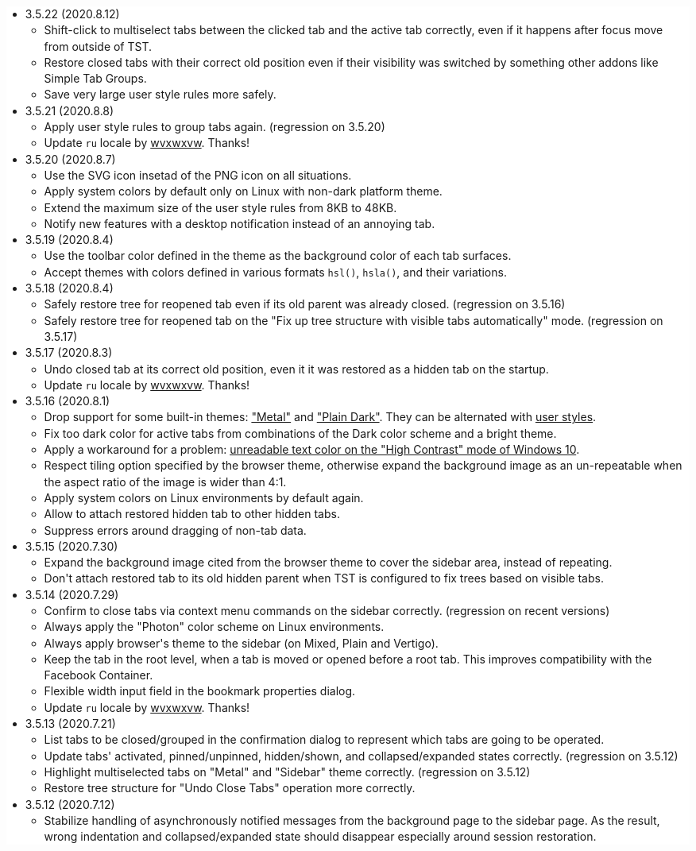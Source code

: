  - 3.5.22 (2020.8.12)
   * Shift-click to multiselect tabs between the clicked tab and the active tab correctly, even if it happens after focus move from outside of TST.
   * Restore closed tabs with their correct old position even if their visibility was switched by something other addons like Simple Tab Groups.
   * Save very large user style rules more safely.
 - 3.5.21 (2020.8.8)
   * Apply user style rules to group tabs again. (regression on 3.5.20)
   * Update `ru` locale by [wvxwxvw](https://github.com/wvxwxvw). Thanks!
 - 3.5.20 (2020.8.7)
   * Use the SVG icon insetad of the PNG icon on all situations.
   * Apply system colors by default only on Linux with non-dark platform theme.
   * Extend the maximum size of the user style rules from 8KB to 48KB.
   * Notify new features with a desktop notification instead of an annoying tab.
 - 3.5.19 (2020.8.4)
   * Use the toolbar color defined in the theme as the background color of each tab surfaces.
   * Accept themes with colors defined in various formats `hsl()`, `hsla()`, and their variations.
 - 3.5.18 (2020.8.4)
   * Safely restore tree for reopened tab even if its old parent was already closed. (regression on 3.5.16)
   * Safely restore tree for reopened tab on the "Fix up tree structure with visible tabs automatically" mode. (regression on 3.5.17)
 - 3.5.17 (2020.8.3)
   * Undo closed tab at its correct old position, even it it was restored as a hidden tab on the startup.
   * Update `ru` locale by [wvxwxvw](https://github.com/wvxwxvw). Thanks!
 - 3.5.16 (2020.8.1)
   * Drop support for some built-in themes: ["Metal"](https://github.com/piroor/treestyletab/wiki/Metal-theme) and ["Plain Dark"](https://github.com/piroor/treestyletab/wiki/Plain-Dark-theme-%28patch-for-the-theme-%22Plain%22%29). They can be alternated with [user styles](https://github.com/piroor/treestyletab/wiki/Code-snippets-for-custom-style-rules#restore-old-built-in-themes).
   * Fix too dark color for active tabs from combinations of the Dark color scheme and a bright theme.
   * Apply a workaround for a problem: [unreadable text color on the "High Contrast" mode of Windows 10](https://bugzilla.mozilla.org/show_bug.cgi?id=1656637).
   * Respect tiling option specified by the browser theme, otherwise expand the background image as an un-repeatable when the aspect ratio of the image is wider than 4:1.
   * Apply system colors on Linux environments by default again.
   * Allow to attach restored hidden tab to other hidden tabs.
   * Suppress errors around dragging of non-tab data.
 - 3.5.15 (2020.7.30)
   * Expand the background image cited from the browser theme to cover the sidebar area, instead of repeating.
   * Don't attach restored tab to its old hidden parent when TST is configured to fix trees based on visible tabs.
 - 3.5.14 (2020.7.29)
   * Confirm to close tabs via context menu commands on the sidebar correctly. (regression on recent versions)
   * Always apply the "Photon" color scheme on Linux environments.
   * Always apply browser's theme to the sidebar (on Mixed, Plain and Vertigo).
   * Keep the tab in the root level, when a tab is moved or opened before a root tab. This improves compatibility with the Facebook Container.
   * Flexible width input field in the bookmark properties dialog.
   * Update `ru` locale by [wvxwxvw](https://github.com/wvxwxvw). Thanks!
 - 3.5.13 (2020.7.21)
   * List tabs to be closed/grouped in the confirmation dialog to represent which tabs are going to be operated.
   * Update tabs' activated, pinned/unpinned, hidden/shown, and collapsed/expanded states correctly. (regression on 3.5.12)
   * Highlight multiselected tabs on "Metal" and "Sidebar" theme correctly. (regression on 3.5.12)
   * Restore tree structure for "Undo Close Tabs" operation more correctly.
 - 3.5.12 (2020.7.12)
   * Stabilize handling of asynchronously notified messages from the background page to the sidebar page. As the result, wrong indentation and collapsed/expanded state should disappear especially around session restoration.